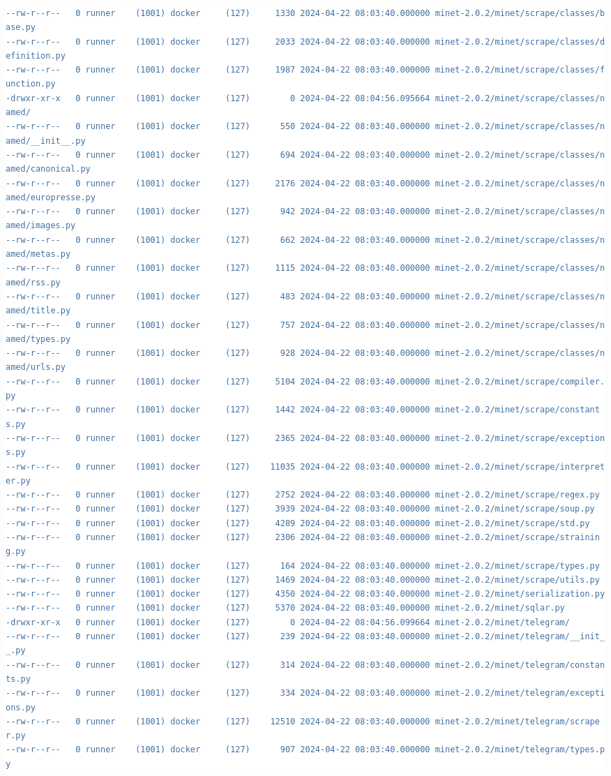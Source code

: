 ```diff
--rw-r--r--   0 runner    (1001) docker     (127)     1330 2024-04-22 08:03:40.000000 minet-2.0.2/minet/scrape/classes/base.py
--rw-r--r--   0 runner    (1001) docker     (127)     2033 2024-04-22 08:03:40.000000 minet-2.0.2/minet/scrape/classes/definition.py
--rw-r--r--   0 runner    (1001) docker     (127)     1987 2024-04-22 08:03:40.000000 minet-2.0.2/minet/scrape/classes/function.py
-drwxr-xr-x   0 runner    (1001) docker     (127)        0 2024-04-22 08:04:56.095664 minet-2.0.2/minet/scrape/classes/named/
--rw-r--r--   0 runner    (1001) docker     (127)      550 2024-04-22 08:03:40.000000 minet-2.0.2/minet/scrape/classes/named/__init__.py
--rw-r--r--   0 runner    (1001) docker     (127)      694 2024-04-22 08:03:40.000000 minet-2.0.2/minet/scrape/classes/named/canonical.py
--rw-r--r--   0 runner    (1001) docker     (127)     2176 2024-04-22 08:03:40.000000 minet-2.0.2/minet/scrape/classes/named/europresse.py
--rw-r--r--   0 runner    (1001) docker     (127)      942 2024-04-22 08:03:40.000000 minet-2.0.2/minet/scrape/classes/named/images.py
--rw-r--r--   0 runner    (1001) docker     (127)      662 2024-04-22 08:03:40.000000 minet-2.0.2/minet/scrape/classes/named/metas.py
--rw-r--r--   0 runner    (1001) docker     (127)     1115 2024-04-22 08:03:40.000000 minet-2.0.2/minet/scrape/classes/named/rss.py
--rw-r--r--   0 runner    (1001) docker     (127)      483 2024-04-22 08:03:40.000000 minet-2.0.2/minet/scrape/classes/named/title.py
--rw-r--r--   0 runner    (1001) docker     (127)      757 2024-04-22 08:03:40.000000 minet-2.0.2/minet/scrape/classes/named/types.py
--rw-r--r--   0 runner    (1001) docker     (127)      928 2024-04-22 08:03:40.000000 minet-2.0.2/minet/scrape/classes/named/urls.py
--rw-r--r--   0 runner    (1001) docker     (127)     5104 2024-04-22 08:03:40.000000 minet-2.0.2/minet/scrape/compiler.py
--rw-r--r--   0 runner    (1001) docker     (127)     1442 2024-04-22 08:03:40.000000 minet-2.0.2/minet/scrape/constants.py
--rw-r--r--   0 runner    (1001) docker     (127)     2365 2024-04-22 08:03:40.000000 minet-2.0.2/minet/scrape/exceptions.py
--rw-r--r--   0 runner    (1001) docker     (127)    11035 2024-04-22 08:03:40.000000 minet-2.0.2/minet/scrape/interpreter.py
--rw-r--r--   0 runner    (1001) docker     (127)     2752 2024-04-22 08:03:40.000000 minet-2.0.2/minet/scrape/regex.py
--rw-r--r--   0 runner    (1001) docker     (127)     3939 2024-04-22 08:03:40.000000 minet-2.0.2/minet/scrape/soup.py
--rw-r--r--   0 runner    (1001) docker     (127)     4289 2024-04-22 08:03:40.000000 minet-2.0.2/minet/scrape/std.py
--rw-r--r--   0 runner    (1001) docker     (127)     2306 2024-04-22 08:03:40.000000 minet-2.0.2/minet/scrape/straining.py
--rw-r--r--   0 runner    (1001) docker     (127)      164 2024-04-22 08:03:40.000000 minet-2.0.2/minet/scrape/types.py
--rw-r--r--   0 runner    (1001) docker     (127)     1469 2024-04-22 08:03:40.000000 minet-2.0.2/minet/scrape/utils.py
--rw-r--r--   0 runner    (1001) docker     (127)     4350 2024-04-22 08:03:40.000000 minet-2.0.2/minet/serialization.py
--rw-r--r--   0 runner    (1001) docker     (127)     5370 2024-04-22 08:03:40.000000 minet-2.0.2/minet/sqlar.py
-drwxr-xr-x   0 runner    (1001) docker     (127)        0 2024-04-22 08:04:56.099664 minet-2.0.2/minet/telegram/
--rw-r--r--   0 runner    (1001) docker     (127)      239 2024-04-22 08:03:40.000000 minet-2.0.2/minet/telegram/__init__.py
--rw-r--r--   0 runner    (1001) docker     (127)      314 2024-04-22 08:03:40.000000 minet-2.0.2/minet/telegram/constants.py
--rw-r--r--   0 runner    (1001) docker     (127)      334 2024-04-22 08:03:40.000000 minet-2.0.2/minet/telegram/exceptions.py
--rw-r--r--   0 runner    (1001) docker     (127)    12510 2024-04-22 08:03:40.000000 minet-2.0.2/minet/telegram/scraper.py
--rw-r--r--   0 runner    (1001) docker     (127)      907 2024-04-22 08:03:40.000000 minet-2.0.2/minet/telegram/types.py
```